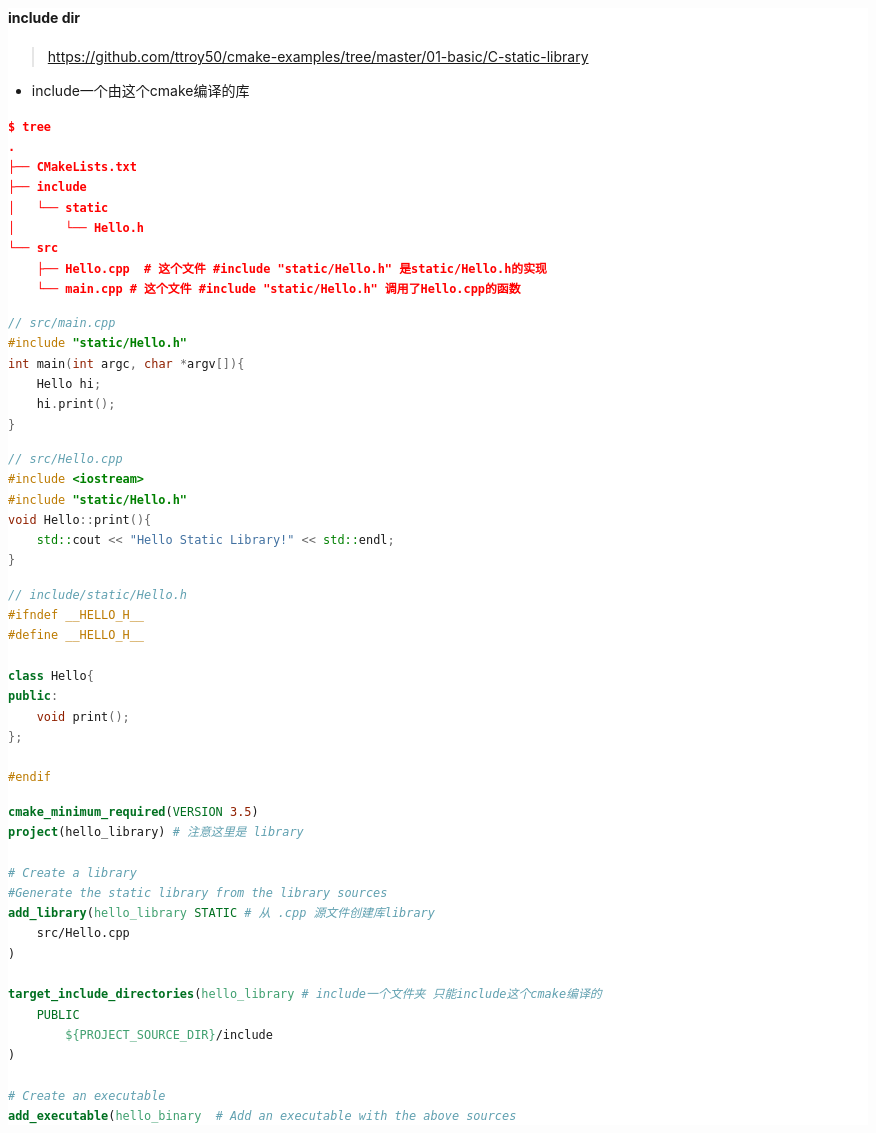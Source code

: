 

#### include dir

> https://github.com/ttroy50/cmake-examples/tree/master/01-basic/C-static-library

- include一个由这个cmake编译的库

```cmake
$ tree
.
├── CMakeLists.txt
├── include
│   └── static
│       └── Hello.h
└── src
    ├── Hello.cpp  # 这个文件 #include "static/Hello.h" 是static/Hello.h的实现
    └── main.cpp # 这个文件 #include "static/Hello.h" 调用了Hello.cpp的函数
```

```cpp
// src/main.cpp
#include "static/Hello.h"
int main(int argc, char *argv[]){
    Hello hi;
    hi.print();
}
```

```cpp
// src/Hello.cpp
#include <iostream>
#include "static/Hello.h"
void Hello::print(){
    std::cout << "Hello Static Library!" << std::endl;
}
```

```cpp
// include/static/Hello.h
#ifndef __HELLO_H__
#define __HELLO_H__

class Hello{
public:
    void print();
};

#endif
```



```cmake
cmake_minimum_required(VERSION 3.5)
project(hello_library) # 注意这里是 library

# Create a library
#Generate the static library from the library sources
add_library(hello_library STATIC # 从 .cpp 源文件创建库library
    src/Hello.cpp
)

target_include_directories(hello_library # include一个文件夹 只能include这个cmake编译的
    PUBLIC 
        ${PROJECT_SOURCE_DIR}/include
)

# Create an executable
add_executable(hello_binary  # Add an executable with the above sources
```